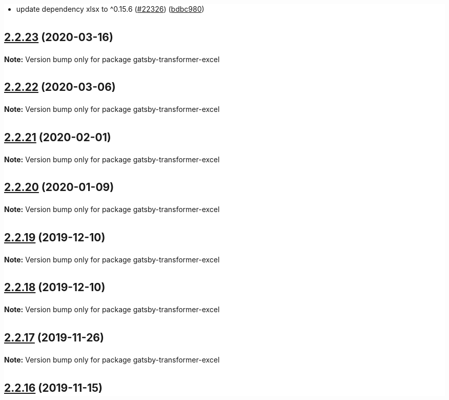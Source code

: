 - update dependency xlsx to ^0.15.6 ([#22326](https://github.com/gatsbyjs/gatsby/issues/22326)) ([bdbc980](https://github.com/gatsbyjs/gatsby/commit/bdbc980))

## [2.2.23](https://github.com/gatsbyjs/gatsby/compare/gatsby-transformer-excel@2.2.22...gatsby-transformer-excel@2.2.23) (2020-03-16)

**Note:** Version bump only for package gatsby-transformer-excel

## [2.2.22](https://github.com/gatsbyjs/gatsby/compare/gatsby-transformer-excel@2.2.21...gatsby-transformer-excel@2.2.22) (2020-03-06)

**Note:** Version bump only for package gatsby-transformer-excel

## [2.2.21](https://github.com/gatsbyjs/gatsby/compare/gatsby-transformer-excel@2.2.20...gatsby-transformer-excel@2.2.21) (2020-02-01)

**Note:** Version bump only for package gatsby-transformer-excel

## [2.2.20](https://github.com/gatsbyjs/gatsby/compare/gatsby-transformer-excel@2.2.19...gatsby-transformer-excel@2.2.20) (2020-01-09)

**Note:** Version bump only for package gatsby-transformer-excel

## [2.2.19](https://github.com/gatsbyjs/gatsby/compare/gatsby-transformer-excel@2.2.17...gatsby-transformer-excel@2.2.19) (2019-12-10)

**Note:** Version bump only for package gatsby-transformer-excel

## [2.2.18](https://github.com/gatsbyjs/gatsby/compare/gatsby-transformer-excel@2.2.17...gatsby-transformer-excel@2.2.18) (2019-12-10)

**Note:** Version bump only for package gatsby-transformer-excel

## [2.2.17](https://github.com/gatsbyjs/gatsby/compare/gatsby-transformer-excel@2.2.16...gatsby-transformer-excel@2.2.17) (2019-11-26)

**Note:** Version bump only for package gatsby-transformer-excel

## [2.2.16](https://github.com/gatsbyjs/gatsby/compare/gatsby-transformer-excel@2.2.15...gatsby-transformer-excel@2.2.16) (2019-11-15)
